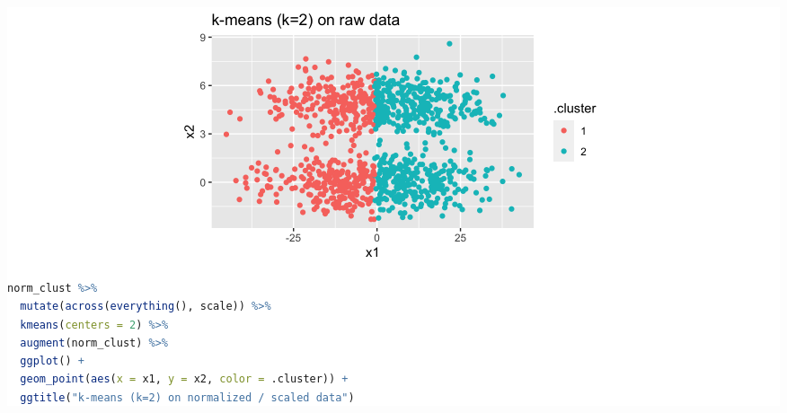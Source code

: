 <img src="09-clustering_files/figure-html/unnamed-chunk-17-1.png" width="480" style="display: block; margin: auto;" />

```r
norm_clust %>%
  mutate(across(everything(), scale)) %>%
  kmeans(centers = 2) %>%
  augment(norm_clust) %>%
  ggplot() + 
  geom_point(aes(x = x1, y = x2, color = .cluster)) +
  ggtitle("k-means (k=2) on normalized / scaled data")
```
